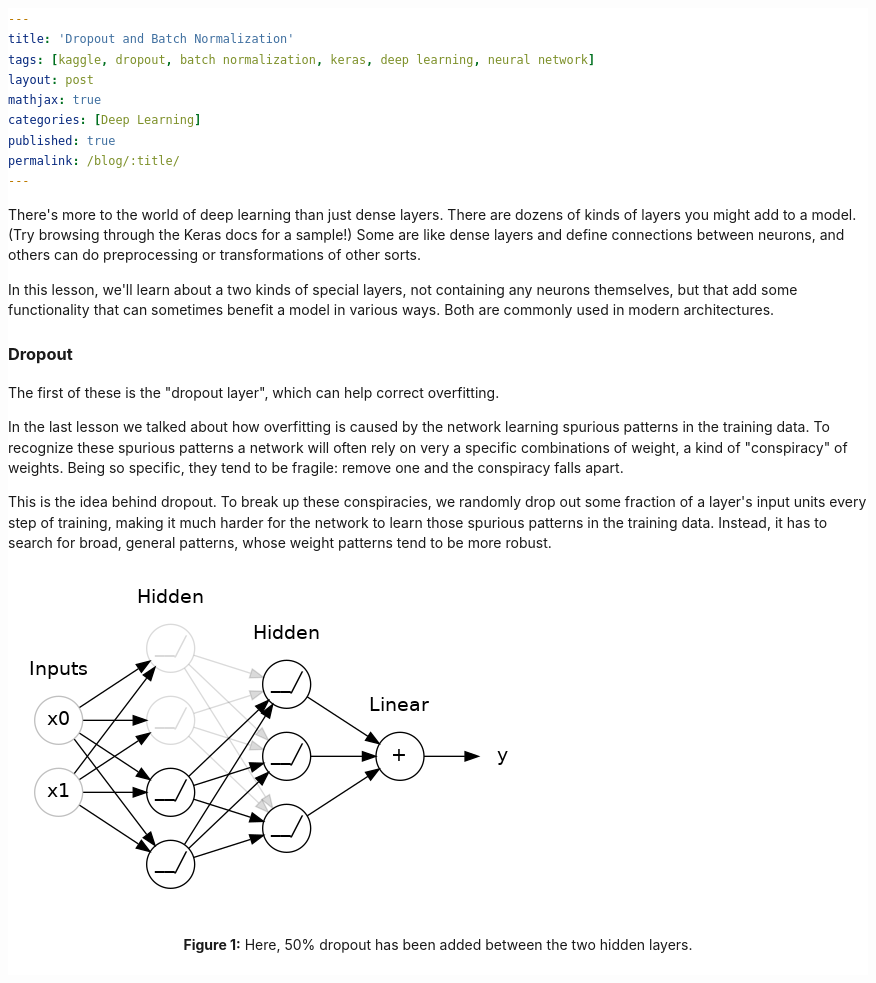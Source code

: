 ```yaml
---
title: 'Dropout and Batch Normalization'
tags: [kaggle, dropout, batch normalization, keras, deep learning, neural network]
layout: post
mathjax: true
categories: [Deep Learning]
published: true
permalink: /blog/:title/
---
```



There's more to the world of deep learning than just dense layers. There are dozens of kinds of layers you might add to a model. (Try browsing through the Keras docs for a sample!) Some are like dense layers and define connections between neurons, and others can do preprocessing or transformations of other sorts.

In this lesson, we'll learn about a two kinds of special layers, not containing any neurons themselves, but that add some functionality that can sometimes benefit a model in various ways. Both are commonly used in modern architectures.



### Dropout

The first of these is the "dropout layer", which can help correct overfitting.

In the last lesson we talked about how overfitting is caused by the network learning spurious patterns in the training data. To recognize these spurious patterns a network will often rely on very a specific combinations of weight, a kind of "conspiracy" of weights. Being so specific, they tend to be fragile: remove one and the conspiracy falls apart.

This is the idea behind dropout. To break up these conspiracies, we randomly drop out some fraction of a layer's input units every step of training, making it much harder for the network to learn those spurious patterns in the training data. Instead, it has to search for broad, general patterns, whose weight patterns tend to be more robust.

[![gif](https://raw.githubusercontent.com/sourestdeeds/sourestdeeds.github.io/main/_posts/2021-12-15-dropout-and-batch-normalization/1.gif#center)](https://raw.githubusercontent.com/sourestdeeds/sourestdeeds.github.io/main/_posts/2021-12-15-dropout-and-batch-normalization/1.gif)<center><b>Figure 1:</b> Here, 50% dropout has been added between the two hidden layers.</center><br> 
